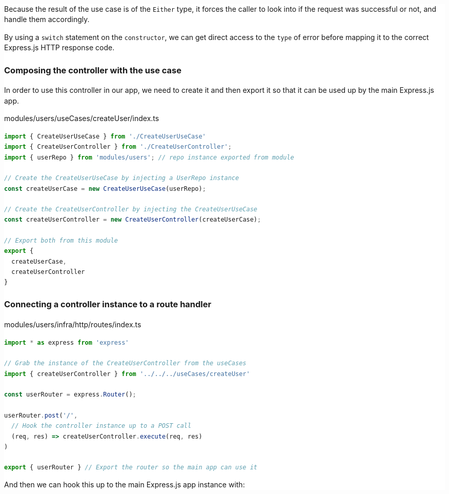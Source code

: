 ```typescript
```

Because the result of the use case is of the `Either` type, it forces the caller to look into if the request was successful or not, and handle them accordingly.

By using a `switch` statement on the `constructor`, we can get direct access to the `type` of error before  mapping it to the correct Express.js HTTP response code.

### Composing the controller with the use case

In order to use this controller in our app, we need to create it and then export it so that it can be used up by the main Express.js app.

<div class="filename">modules/users/useCases/createUser/index.ts</div>

```typescript
import { CreateUserUseCase } from './CreateUserUseCase'
import { CreateUserController } from './CreateUserController';
import { userRepo } from 'modules/users'; // repo instance exported from module

// Create the CreateUserUseCase by injecting a UserRepo instance
const createUserCase = new CreateUserUseCase(userRepo);

// Create the CreateUserController by injecting the CreateUserUseCase
const createUserController = new CreateUserController(createUserCase);

// Export both from this module
export {
  createUserCase,
  createUserController
}
```

### Connecting a controller instance to a route handler

<div class="filename">modules/users/infra/http/routes/index.ts</div>

```typescript
import * as express from 'express'

// Grab the instance of the CreateUserController from the useCases
import { createUserController } from '../../../useCases/createUser'

const userRouter = express.Router();

userRouter.post('/', 
  // Hook the controller instance up to a POST call
  (req, res) => createUserController.execute(req, res)
)

export { userRouter } // Export the router so the main app can use it
```

And then we can hook this up to the main Express.js app instance with:
